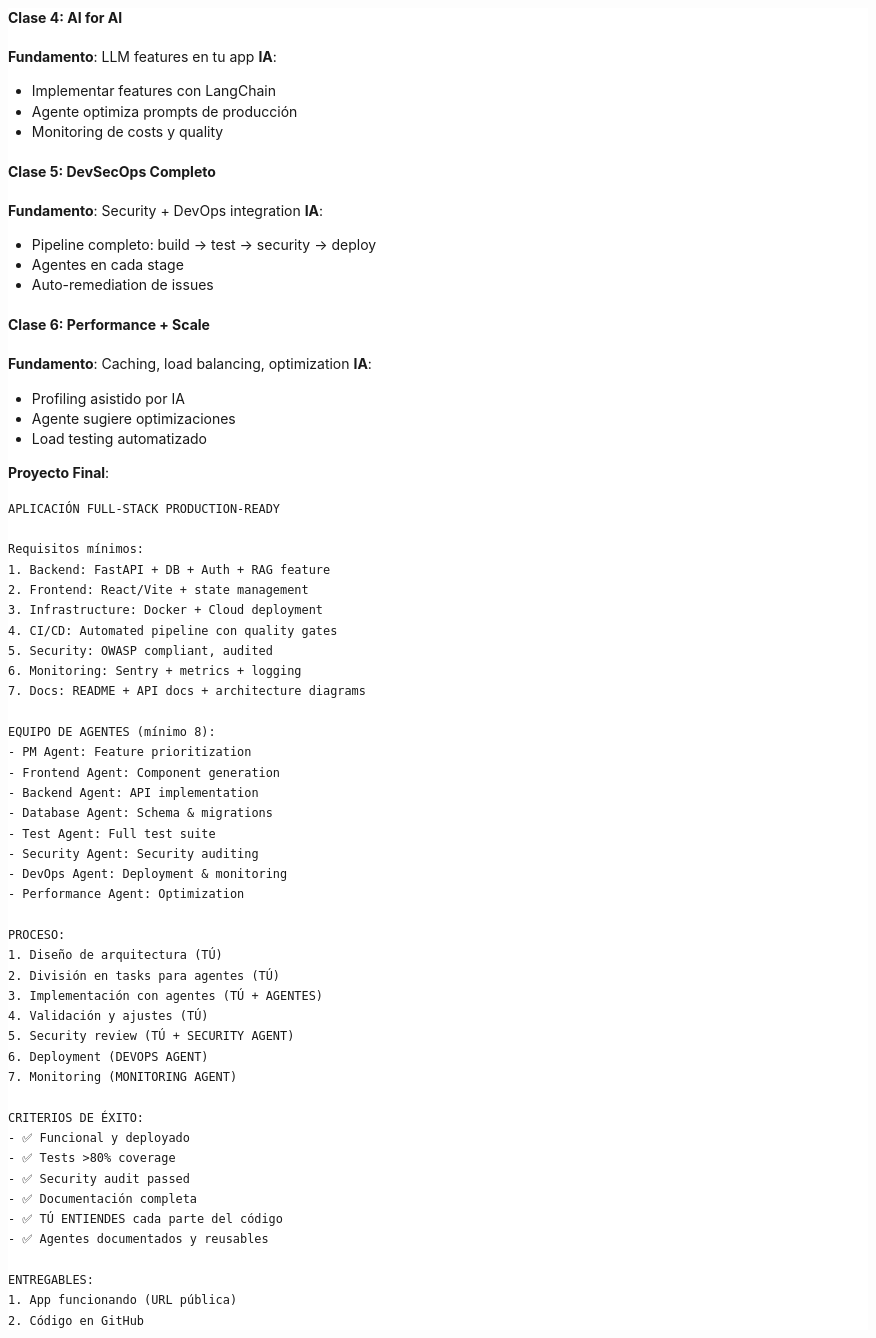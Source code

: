 #### Clase 4: AI for AI
**Fundamento**: LLM features en tu app
**IA**:
- Implementar features con LangChain
- Agente optimiza prompts de producción
- Monitoring de costs y quality

#### Clase 5: DevSecOps Completo
**Fundamento**: Security + DevOps integration
**IA**:
- Pipeline completo: build → test → security → deploy
- Agentes en cada stage
- Auto-remediation de issues

#### Clase 6: Performance + Scale
**Fundamento**: Caching, load balancing, optimization
**IA**:
- Profiling asistido por IA
- Agente sugiere optimizaciones
- Load testing automatizado

**Proyecto Final**:
```
APLICACIÓN FULL-STACK PRODUCTION-READY

Requisitos mínimos:
1. Backend: FastAPI + DB + Auth + RAG feature
2. Frontend: React/Vite + state management
3. Infrastructure: Docker + Cloud deployment
4. CI/CD: Automated pipeline con quality gates
5. Security: OWASP compliant, audited
6. Monitoring: Sentry + metrics + logging
7. Docs: README + API docs + architecture diagrams

EQUIPO DE AGENTES (mínimo 8):
- PM Agent: Feature prioritization
- Frontend Agent: Component generation
- Backend Agent: API implementation
- Database Agent: Schema & migrations
- Test Agent: Full test suite
- Security Agent: Security auditing
- DevOps Agent: Deployment & monitoring
- Performance Agent: Optimization

PROCESO:
1. Diseño de arquitectura (TÚ)
2. División en tasks para agentes (TÚ)
3. Implementación con agentes (TÚ + AGENTES)
4. Validación y ajustes (TÚ)
5. Security review (TÚ + SECURITY AGENT)
6. Deployment (DEVOPS AGENT)
7. Monitoring (MONITORING AGENT)

CRITERIOS DE ÉXITO:
- ✅ Funcional y deployado
- ✅ Tests >80% coverage
- ✅ Security audit passed
- ✅ Documentación completa
- ✅ TÚ ENTIENDES cada parte del código
- ✅ Agentes documentados y reusables

ENTREGABLES:
1. App funcionando (URL pública)
2. Código en GitHub
```